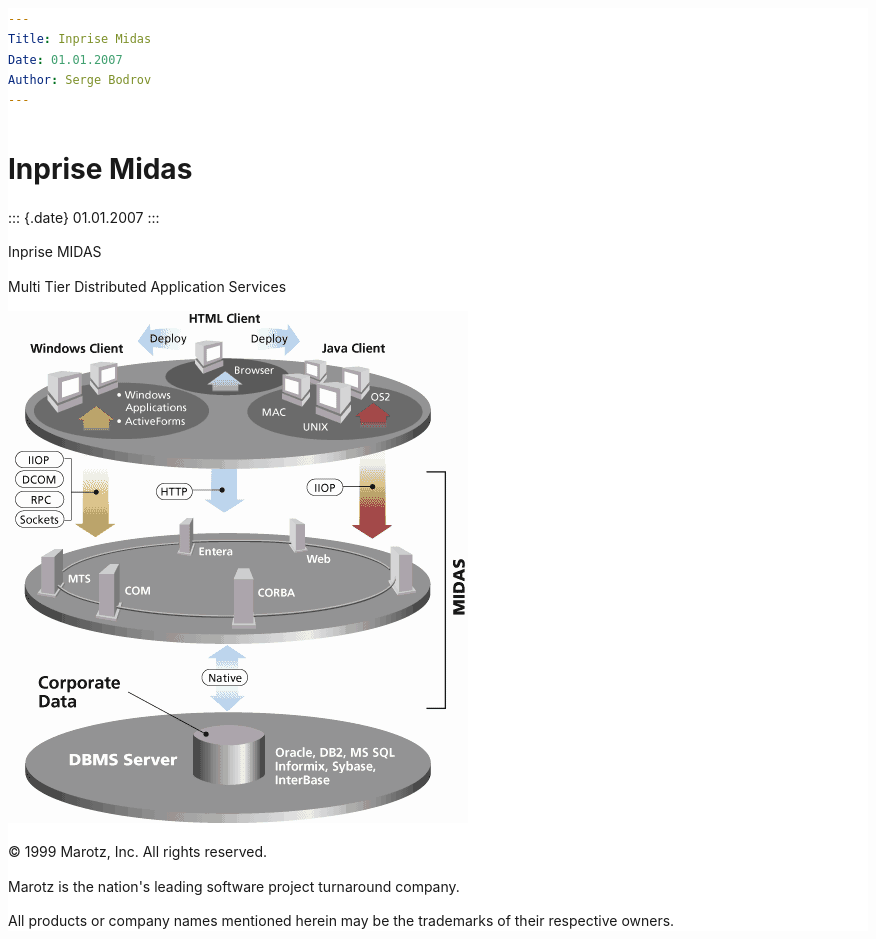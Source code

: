```yaml
---
Title: Inprise Midas
Date: 01.01.2007
Author: Serge Bodrov
---
```



Inprise Midas
=============

::: {.date}
01.01.2007
:::

Inprise MIDAS

Multi Tier Distributed Application Services

![clip0150](clip0150.png)

© 1999 Marotz, Inc. All rights reserved.

Marotz is the nation's leading software project turnaround company.

 

All products or company names mentioned herein may be the trademarks of
their respective owners.
